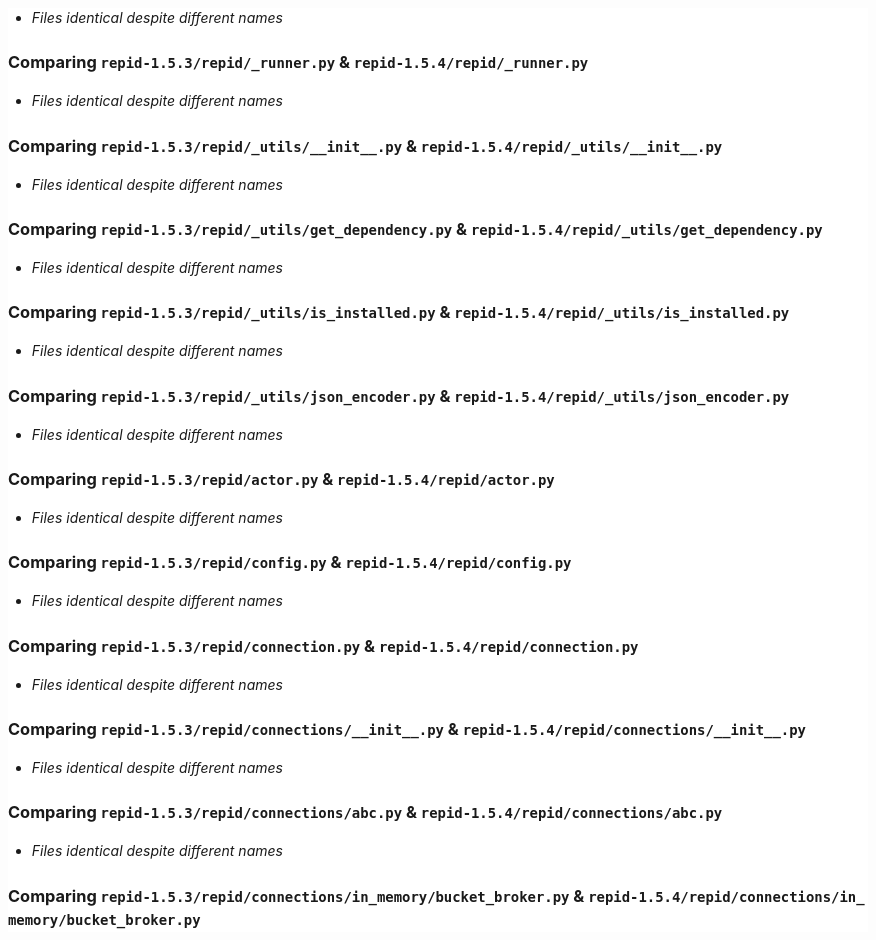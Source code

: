  * *Files identical despite different names*

### Comparing `repid-1.5.3/repid/_runner.py` & `repid-1.5.4/repid/_runner.py`

 * *Files identical despite different names*

### Comparing `repid-1.5.3/repid/_utils/__init__.py` & `repid-1.5.4/repid/_utils/__init__.py`

 * *Files identical despite different names*

### Comparing `repid-1.5.3/repid/_utils/get_dependency.py` & `repid-1.5.4/repid/_utils/get_dependency.py`

 * *Files identical despite different names*

### Comparing `repid-1.5.3/repid/_utils/is_installed.py` & `repid-1.5.4/repid/_utils/is_installed.py`

 * *Files identical despite different names*

### Comparing `repid-1.5.3/repid/_utils/json_encoder.py` & `repid-1.5.4/repid/_utils/json_encoder.py`

 * *Files identical despite different names*

### Comparing `repid-1.5.3/repid/actor.py` & `repid-1.5.4/repid/actor.py`

 * *Files identical despite different names*

### Comparing `repid-1.5.3/repid/config.py` & `repid-1.5.4/repid/config.py`

 * *Files identical despite different names*

### Comparing `repid-1.5.3/repid/connection.py` & `repid-1.5.4/repid/connection.py`

 * *Files identical despite different names*

### Comparing `repid-1.5.3/repid/connections/__init__.py` & `repid-1.5.4/repid/connections/__init__.py`

 * *Files identical despite different names*

### Comparing `repid-1.5.3/repid/connections/abc.py` & `repid-1.5.4/repid/connections/abc.py`

 * *Files identical despite different names*

### Comparing `repid-1.5.3/repid/connections/in_memory/bucket_broker.py` & `repid-1.5.4/repid/connections/in_memory/bucket_broker.py`
